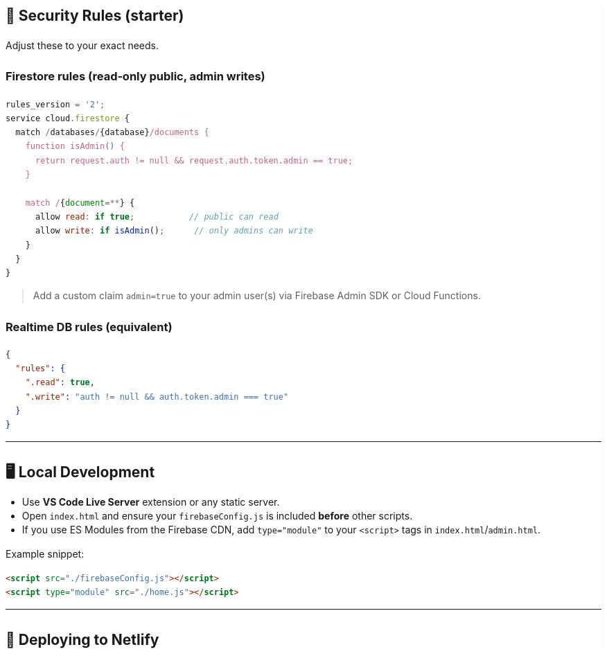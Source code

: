 
## 🔐 Security Rules (starter)

Adjust these to your exact needs.

### Firestore rules (read‑only public, admin writes)

```js
rules_version = '2';
service cloud.firestore {
  match /databases/{database}/documents {
    function isAdmin() {
      return request.auth != null && request.auth.token.admin == true;
    }

    match /{document=**} {
      allow read: if true;           // public can read
      allow write: if isAdmin();      // only admins can write
    }
  }
}
```

> Add a custom claim `admin=true` to your admin user(s) via Firebase Admin SDK or Cloud Functions.

### Realtime DB rules (equivalent)

```json
{
  "rules": {
    ".read": true,
    ".write": "auth != null && auth.token.admin === true"
  }
}
```

---

## 🖥️ Local Development

* Use **VS Code Live Server** extension or any static server.
* Open `index.html` and ensure your `firebaseConfig.js` is included **before** other scripts.
* If you use ES Modules from the Firebase CDN, add `type="module"` to your `<script>` tags in `index.html`/`admin.html`.

Example snippet:

```html
<script src="./firebaseConfig.js"></script>
<script type="module" src="./home.js"></script>
```

---

## 🚀 Deploying to Netlify
